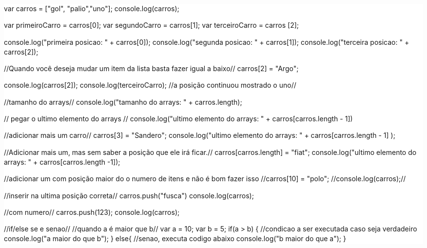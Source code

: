 var carros = ["gol", "palio","uno"];
console.log(carros);

var primeiroCarro = carros[0];
var segundoCarro = carros[1];
var terceiroCarro = carros [2];

console.log("primeira posicao: " + carros[0]);
console.log("segunda posicao: " + carros[1]);
console.log("terceira posicao: " + carros[2]);

//Quando você deseja mudar um item da lista basta fazer igual a baixo//
carros[2] = "Argo";

console.log(carros[2]);
console.log(terceiroCarro);  //a posição continuou mostrado o uno//

//tamanho do arrays//
console.log("tamanho do arrays: " + carros.length);

// pegar o ultimo elemento do arrays //
console.log("ultimo elemento do arrays: " + carros[carros.length - 1])

//adicionar mais um carro//
carros[3] = "Sandero";
console.log("ultimo elemento do arrays: " + carros[carros.length - 1] );


//Adicionar mais um, mas sem saber a posição que ele irá ficar.//
carros[carros.length] = "fiat";
console.log("ultimo elemento do arrays: " + carros[carros.length -1]);


//adicionar um com posição maior do o numero de itens e não é bom fazer isso
//carros[10] = "polo";
//console.log(carros);//

//inserir na ultima posição correta//
carros.push("fusca")
console.log(carros);


//com numero//
carros.push(123);
console.log(carros);

//if/else  se e senao//
//quando a é maior que b//
var a = 10;
var b = 5;
if(a > b) {
    //condicao a ser executada caso seja verdadeiro
    console.log("a maior do que b");
}  else{
    //senao, executa codigo abaixo
    console.log("b maior do que a");
}
